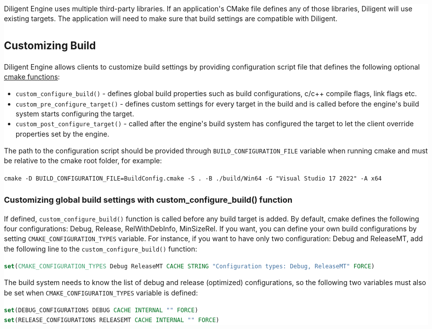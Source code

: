 Diligent Engine uses multiple third-party libraries. If an application's CMake file defines any of
those libraries, Diligent will use existing targets. The application will need to make sure that
build settings are compatible with Diligent.

<a name="build_and_run_customizing"></a>
## Customizing Build

Diligent Engine allows clients to customize build settings by providing configuration script file that defines the following optional 
[cmake functions](https://cmake.org/cmake/help/latest/command/function.html):

* `custom_configure_build()` - defines global build properties such as build configurations, c/c++ compile flags, link flags etc.
* `custom_pre_configure_target()` - defines custom settings for every target in the build and is called before the engine's
                                    build system starts configuring the target.
* `custom_post_configure_target()` - called after the engine's build system has configured the target to let the client
                                     override properties set by the engine.

The path to the configuration script should be provided through `BUILD_CONFIGURATION_FILE` variable when running 
cmake and must be relative to the cmake root folder, for example:

```
cmake -D BUILD_CONFIGURATION_FILE=BuildConfig.cmake -S . -B ./build/Win64 -G "Visual Studio 17 2022" -A x64
```

### Customizing global build settings with custom_configure_build() function

If defined, `custom_configure_build()` function is called before any build target is added. By default,
cmake defines the following four configurations: Debug, Release, RelWithDebInfo, MinSizeRel. If you want, 
you can define your own build configurations by setting `CMAKE_CONFIGURATION_TYPES` variable. For instance,
if you want to have only two configuration: Debug and ReleaseMT, add the following line to the `custom_configure_build()`
function:

```cmake
set(CMAKE_CONFIGURATION_TYPES Debug ReleaseMT CACHE STRING "Configuration types: Debug, ReleaseMT" FORCE)
```

The build system needs to know the list of debug and release (optimized) configurations, so the following
two variables must also be set when `CMAKE_CONFIGURATION_TYPES` variable is defined:

```cmake
set(DEBUG_CONFIGURATIONS DEBUG CACHE INTERNAL "" FORCE)
set(RELEASE_CONFIGURATIONS RELEASEMT CACHE INTERNAL "" FORCE)
```
